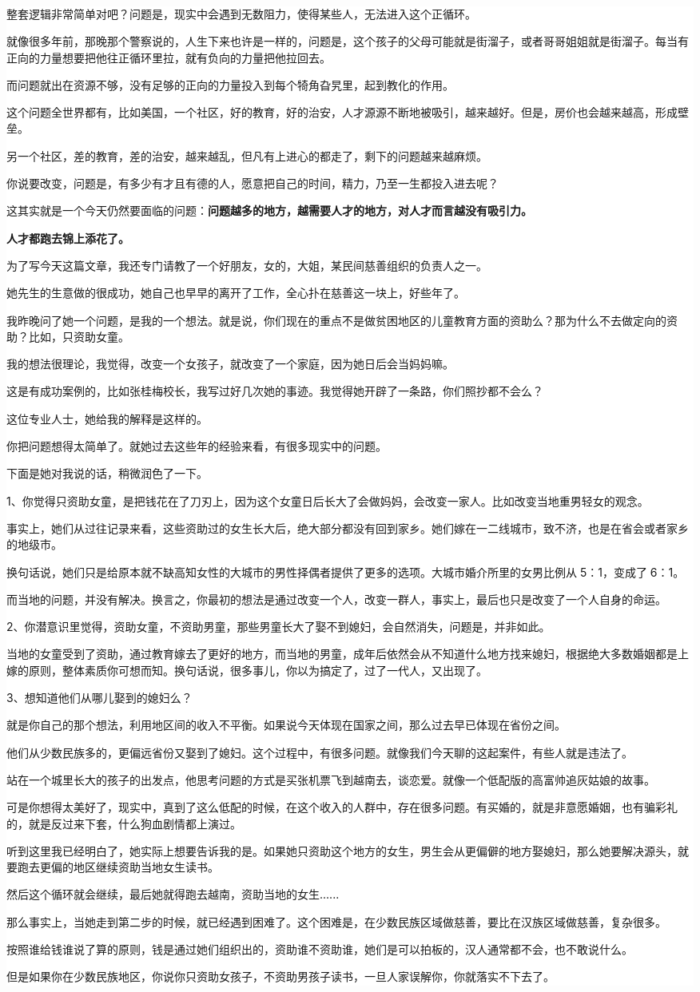 整套逻辑非常简单对吧？问题是，现实中会遇到无数阻力，使得某些人，无法进入这个正循环。

就像很多年前，那晚那个警察说的，人生下来也许是一样的，问题是，这个孩子的父母可能就是街溜子，或者哥哥姐姐就是街溜子。每当有正向的力量想要把他往正循环里拉，就有负向的力量把他拉回去。

而问题就出在资源不够，没有足够的正向的力量投入到每个犄角旮旯里，起到教化的作用。 

这个问题全世界都有，比如美国，一个社区，好的教育，好的治安，人才源源不断地被吸引，越来越好。但是，房价也会越来越高，形成壁垒。 

另一个社区，差的教育，差的治安，越来越乱，但凡有上进心的都走了，剩下的问题越来越麻烦。 

你说要改变，问题是，有多少有才且有德的人，愿意把自己的时间，精力，乃至一生都投入进去呢？ 

这其实就是一个今天仍然要面临的问题：**问题越多的地方，越需要人才的地方，对人才而言越没有吸引力。** 

**人才都跑去锦上添花了。** 

为了写今天这篇文章，我还专门请教了一个好朋友，女的，大姐，某民间慈善组织的负责人之一。 

她先生的生意做的很成功，她自己也早早的离开了工作，全心扑在慈善这一块上，好些年了。 

我昨晚问了她一个问题，是我的一个想法。就是说，你们现在的重点不是做贫困地区的儿童教育方面的资助么？那为什么不去做定向的资助？比如，只资助女童。 

我的想法很理论，我觉得，改变一个女孩子，就改变了一个家庭，因为她日后会当妈妈嘛。 

这是有成功案例的，比如张桂梅校长，我写过好几次她的事迹。我觉得她开辟了一条路，你们照抄都不会么？ 

这位专业人士，她给我的解释是这样的。 

你把问题想得太简单了。就她过去这些年的经验来看，有很多现实中的问题。

下面是她对我说的话，稍微润色了一下。

1、你觉得只资助女童，是把钱花在了刀刃上，因为这个女童日后长大了会做妈妈，会改变一家人。比如改变当地重男轻女的观念。

事实上，她们从过往记录来看，这些资助过的女生长大后，绝大部分都没有回到家乡。她们嫁在一二线城市，致不济，也是在省会或者家乡的地级市。

换句话说，她们只是给原本就不缺高知女性的大城市的男性择偶者提供了更多的选项。大城市婚介所里的女男比例从 5：1，变成了 6：1。

而当地的问题，并没有解决。换言之，你最初的想法是通过改变一个人，改变一群人，事实上，最后也只是改变了一个人自身的命运。 

2、你潜意识里觉得，资助女童，不资助男童，那些男童长大了娶不到媳妇，会自然消失，问题是，并非如此。

当地的女童受到了资助，通过教育嫁去了更好的地方，而当地的男童，成年后依然会从不知道什么地方找来媳妇，根据绝大多数婚姻都是上嫁的原则，整体素质你可想而知。换句话说，很多事儿，你以为搞定了，过了一代人，又出现了。 

3、想知道他们从哪儿娶到的媳妇么？ 

就是你自己的那个想法，利用地区间的收入不平衡。如果说今天体现在国家之间，那么过去早已体现在省份之间。 

他们从少数民族多的，更偏远省份又娶到了媳妇。这个过程中，有很多问题。就像我们今天聊的这起案件，有些人就是违法了。 

站在一个城里长大的孩子的出发点，他思考问题的方式是买张机票飞到越南去，谈恋爱。就像一个低配版的高富帅追灰姑娘的故事。

可是你想得太美好了，现实中，真到了这么低配的时候，在这个收入的人群中，存在很多问题。有买婚的，就是非意愿婚姻，也有骗彩礼的，就是反过来下套，什么狗血剧情都上演过。

听到这里我已经明白了，她实际上想要告诉我的是。如果她只资助这个地方的女生，男生会从更偏僻的地方娶媳妇，那么她要解决源头，就要跑去更偏的地区继续资助当地女生读书。

然后这个循环就会继续，最后她就得跑去越南，资助当地的女生......

那么事实上，当她走到第二步的时候，就已经遇到困难了。这个困难是，在少数民族区域做慈善，要比在汉族区域做慈善，复杂很多。 

按照谁给钱谁说了算的原则，钱是通过她们组织出的，资助谁不资助谁，她们是可以拍板的，汉人通常都不会，也不敢说什么。 

但是如果你在少数民族地区，你说你只资助女孩子，不资助男孩子读书，一旦人家误解你，你就落实不下去了。 
